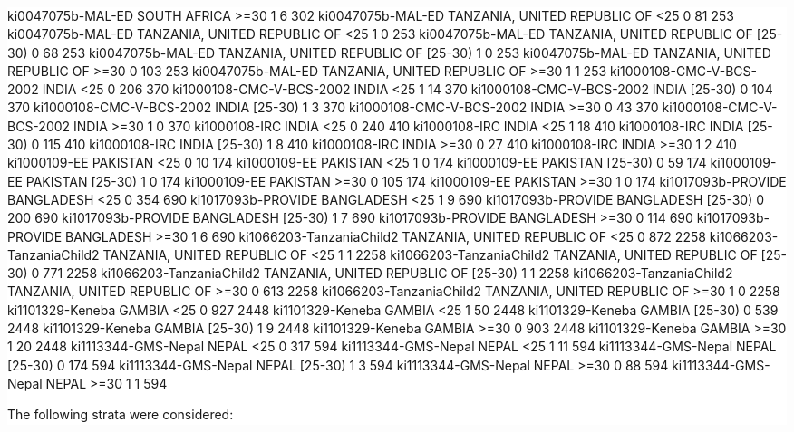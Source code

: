 ki0047075b-MAL-ED          SOUTH AFRICA                   >=30              1        6    302
ki0047075b-MAL-ED          TANZANIA, UNITED REPUBLIC OF   <25               0       81    253
ki0047075b-MAL-ED          TANZANIA, UNITED REPUBLIC OF   <25               1        0    253
ki0047075b-MAL-ED          TANZANIA, UNITED REPUBLIC OF   [25-30)           0       68    253
ki0047075b-MAL-ED          TANZANIA, UNITED REPUBLIC OF   [25-30)           1        0    253
ki0047075b-MAL-ED          TANZANIA, UNITED REPUBLIC OF   >=30              0      103    253
ki0047075b-MAL-ED          TANZANIA, UNITED REPUBLIC OF   >=30              1        1    253
ki1000108-CMC-V-BCS-2002   INDIA                          <25               0      206    370
ki1000108-CMC-V-BCS-2002   INDIA                          <25               1       14    370
ki1000108-CMC-V-BCS-2002   INDIA                          [25-30)           0      104    370
ki1000108-CMC-V-BCS-2002   INDIA                          [25-30)           1        3    370
ki1000108-CMC-V-BCS-2002   INDIA                          >=30              0       43    370
ki1000108-CMC-V-BCS-2002   INDIA                          >=30              1        0    370
ki1000108-IRC              INDIA                          <25               0      240    410
ki1000108-IRC              INDIA                          <25               1       18    410
ki1000108-IRC              INDIA                          [25-30)           0      115    410
ki1000108-IRC              INDIA                          [25-30)           1        8    410
ki1000108-IRC              INDIA                          >=30              0       27    410
ki1000108-IRC              INDIA                          >=30              1        2    410
ki1000109-EE               PAKISTAN                       <25               0       10    174
ki1000109-EE               PAKISTAN                       <25               1        0    174
ki1000109-EE               PAKISTAN                       [25-30)           0       59    174
ki1000109-EE               PAKISTAN                       [25-30)           1        0    174
ki1000109-EE               PAKISTAN                       >=30              0      105    174
ki1000109-EE               PAKISTAN                       >=30              1        0    174
ki1017093b-PROVIDE         BANGLADESH                     <25               0      354    690
ki1017093b-PROVIDE         BANGLADESH                     <25               1        9    690
ki1017093b-PROVIDE         BANGLADESH                     [25-30)           0      200    690
ki1017093b-PROVIDE         BANGLADESH                     [25-30)           1        7    690
ki1017093b-PROVIDE         BANGLADESH                     >=30              0      114    690
ki1017093b-PROVIDE         BANGLADESH                     >=30              1        6    690
ki1066203-TanzaniaChild2   TANZANIA, UNITED REPUBLIC OF   <25               0      872   2258
ki1066203-TanzaniaChild2   TANZANIA, UNITED REPUBLIC OF   <25               1        1   2258
ki1066203-TanzaniaChild2   TANZANIA, UNITED REPUBLIC OF   [25-30)           0      771   2258
ki1066203-TanzaniaChild2   TANZANIA, UNITED REPUBLIC OF   [25-30)           1        1   2258
ki1066203-TanzaniaChild2   TANZANIA, UNITED REPUBLIC OF   >=30              0      613   2258
ki1066203-TanzaniaChild2   TANZANIA, UNITED REPUBLIC OF   >=30              1        0   2258
ki1101329-Keneba           GAMBIA                         <25               0      927   2448
ki1101329-Keneba           GAMBIA                         <25               1       50   2448
ki1101329-Keneba           GAMBIA                         [25-30)           0      539   2448
ki1101329-Keneba           GAMBIA                         [25-30)           1        9   2448
ki1101329-Keneba           GAMBIA                         >=30              0      903   2448
ki1101329-Keneba           GAMBIA                         >=30              1       20   2448
ki1113344-GMS-Nepal        NEPAL                          <25               0      317    594
ki1113344-GMS-Nepal        NEPAL                          <25               1       11    594
ki1113344-GMS-Nepal        NEPAL                          [25-30)           0      174    594
ki1113344-GMS-Nepal        NEPAL                          [25-30)           1        3    594
ki1113344-GMS-Nepal        NEPAL                          >=30              0       88    594
ki1113344-GMS-Nepal        NEPAL                          >=30              1        1    594


The following strata were considered:
